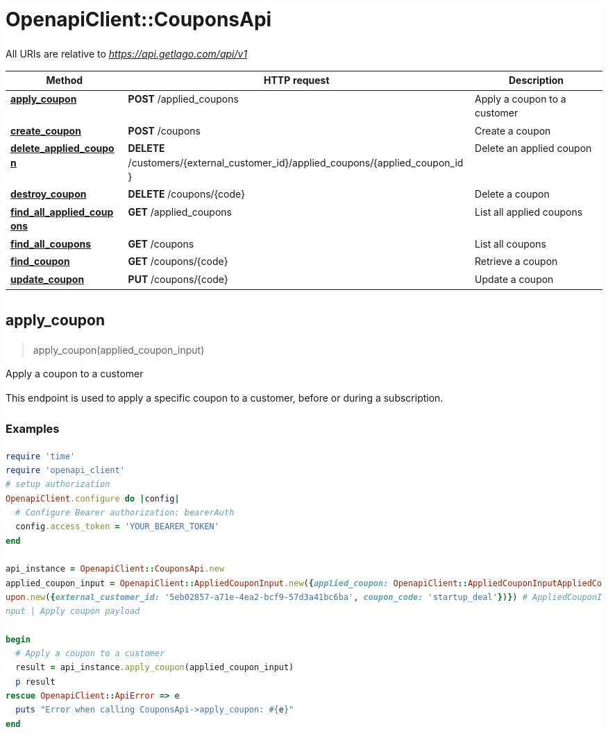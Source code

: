 # OpenapiClient::CouponsApi

All URIs are relative to *https://api.getlago.com/api/v1*

| Method | HTTP request | Description |
| ------ | ------------ | ----------- |
| [**apply_coupon**](CouponsApi.md#apply_coupon) | **POST** /applied_coupons | Apply a coupon to a customer |
| [**create_coupon**](CouponsApi.md#create_coupon) | **POST** /coupons | Create a coupon |
| [**delete_applied_coupon**](CouponsApi.md#delete_applied_coupon) | **DELETE** /customers/{external_customer_id}/applied_coupons/{applied_coupon_id} | Delete an applied coupon |
| [**destroy_coupon**](CouponsApi.md#destroy_coupon) | **DELETE** /coupons/{code} | Delete a coupon |
| [**find_all_applied_coupons**](CouponsApi.md#find_all_applied_coupons) | **GET** /applied_coupons | List all applied coupons |
| [**find_all_coupons**](CouponsApi.md#find_all_coupons) | **GET** /coupons | List all coupons |
| [**find_coupon**](CouponsApi.md#find_coupon) | **GET** /coupons/{code} | Retrieve a coupon |
| [**update_coupon**](CouponsApi.md#update_coupon) | **PUT** /coupons/{code} | Update a coupon |


## apply_coupon

> <AppliedCoupon> apply_coupon(applied_coupon_input)

Apply a coupon to a customer

This endpoint is used to apply a specific coupon to a customer, before or during a subscription.

### Examples

```ruby
require 'time'
require 'openapi_client'
# setup authorization
OpenapiClient.configure do |config|
  # Configure Bearer authorization: bearerAuth
  config.access_token = 'YOUR_BEARER_TOKEN'
end

api_instance = OpenapiClient::CouponsApi.new
applied_coupon_input = OpenapiClient::AppliedCouponInput.new({applied_coupon: OpenapiClient::AppliedCouponInputAppliedCoupon.new({external_customer_id: '5eb02857-a71e-4ea2-bcf9-57d3a41bc6ba', coupon_code: 'startup_deal'})}) # AppliedCouponInput | Apply coupon payload

begin
  # Apply a coupon to a customer
  result = api_instance.apply_coupon(applied_coupon_input)
  p result
rescue OpenapiClient::ApiError => e
  puts "Error when calling CouponsApi->apply_coupon: #{e}"
end
```
